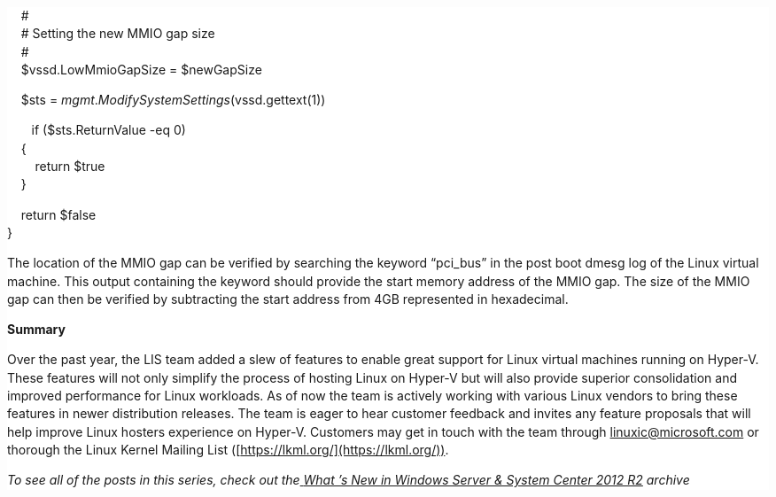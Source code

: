     #  
    # Setting the new MMIO gap size  
    #  
    $vssd.LowMmioGapSize = $newGapSize

    $sts = $mgmt.ModifySystemSettings($vssd.gettext(1))

       if ($sts.ReturnValue -eq 0)  
    {  
        return $true  
    }

    return $false  
}

The location of the MMIO gap can be verified by searching the keyword “pci_bus” in the post boot dmesg log of the Linux virtual machine. This output containing the keyword should provide the start memory address of the MMIO gap. The size of the MMIO gap can then be verified by subtracting the start address from 4GB represented in hexadecimal.

**Summary**

Over the past year, the LIS team added a slew of features to enable great support for Linux virtual machines running on Hyper-V. These features will not only simplify the process of hosting Linux on Hyper-V but will also provide superior consolidation and improved performance for Linux workloads. As of now the team is actively working with various Linux vendors to bring these features in newer distribution releases. The team is eager to hear customer feedback and invites any feature proposals that will help improve Linux hosters experience on Hyper-V. Customers may get in touch with the team through [linuxic@microsoft.com](mailto:linuxic@microsoft.com) or thorough the Linux Kernel Mailing List ([https://lkml.org/](https://lkml.org/)).

_To see all of the posts in this series, check out the_[ _What ’s New in Windows Server & System Center 2012 R2_](http://blogs.technet.com/b/in_the_cloud/archive/tags/what_2700_s+new+in+2012+r2/) _archive_
